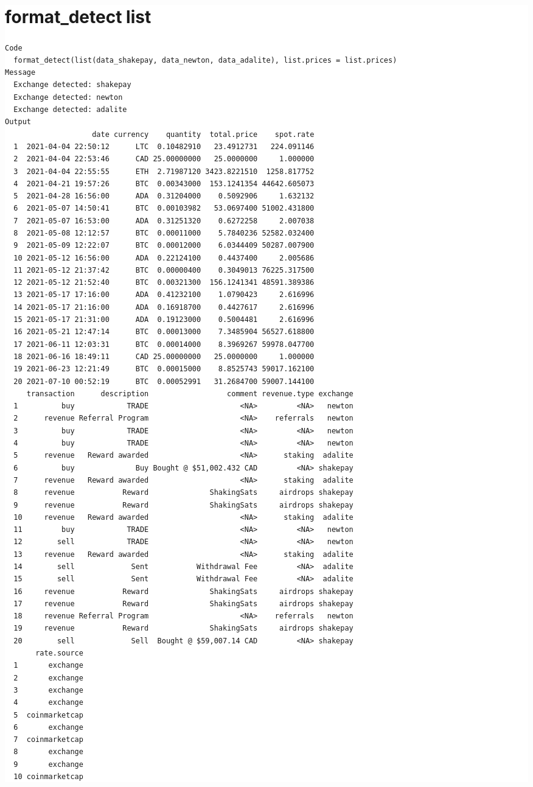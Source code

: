 # format_detect list

    Code
      format_detect(list(data_shakepay, data_newton, data_adalite), list.prices = list.prices)
    Message
      Exchange detected: shakepay
      Exchange detected: newton
      Exchange detected: adalite
    Output
                        date currency    quantity  total.price    spot.rate
      1  2021-04-04 22:50:12      LTC  0.10482910   23.4912731   224.091146
      2  2021-04-04 22:53:46      CAD 25.00000000   25.0000000     1.000000
      3  2021-04-04 22:55:55      ETH  2.71987120 3423.8221510  1258.817752
      4  2021-04-21 19:57:26      BTC  0.00343000  153.1241354 44642.605073
      5  2021-04-28 16:56:00      ADA  0.31204000    0.5092906     1.632132
      6  2021-05-07 14:50:41      BTC  0.00103982   53.0697400 51002.431800
      7  2021-05-07 16:53:00      ADA  0.31251320    0.6272258     2.007038
      8  2021-05-08 12:12:57      BTC  0.00011000    5.7840236 52582.032400
      9  2021-05-09 12:22:07      BTC  0.00012000    6.0344409 50287.007900
      10 2021-05-12 16:56:00      ADA  0.22124100    0.4437400     2.005686
      11 2021-05-12 21:37:42      BTC  0.00000400    0.3049013 76225.317500
      12 2021-05-12 21:52:40      BTC  0.00321300  156.1241341 48591.389386
      13 2021-05-17 17:16:00      ADA  0.41232100    1.0790423     2.616996
      14 2021-05-17 21:16:00      ADA  0.16918700    0.4427617     2.616996
      15 2021-05-17 21:31:00      ADA  0.19123000    0.5004481     2.616996
      16 2021-05-21 12:47:14      BTC  0.00013000    7.3485904 56527.618800
      17 2021-06-11 12:03:31      BTC  0.00014000    8.3969267 59978.047700
      18 2021-06-16 18:49:11      CAD 25.00000000   25.0000000     1.000000
      19 2021-06-23 12:21:49      BTC  0.00015000    8.8525743 59017.162100
      20 2021-07-10 00:52:19      BTC  0.00052991   31.2684700 59007.144100
         transaction      description                  comment revenue.type exchange
      1          buy            TRADE                     <NA>         <NA>   newton
      2      revenue Referral Program                     <NA>    referrals   newton
      3          buy            TRADE                     <NA>         <NA>   newton
      4          buy            TRADE                     <NA>         <NA>   newton
      5      revenue   Reward awarded                     <NA>      staking  adalite
      6          buy              Buy Bought @ $51,002.432 CAD         <NA> shakepay
      7      revenue   Reward awarded                     <NA>      staking  adalite
      8      revenue           Reward              ShakingSats     airdrops shakepay
      9      revenue           Reward              ShakingSats     airdrops shakepay
      10     revenue   Reward awarded                     <NA>      staking  adalite
      11         buy            TRADE                     <NA>         <NA>   newton
      12        sell            TRADE                     <NA>         <NA>   newton
      13     revenue   Reward awarded                     <NA>      staking  adalite
      14        sell             Sent           Withdrawal Fee         <NA>  adalite
      15        sell             Sent           Withdrawal Fee         <NA>  adalite
      16     revenue           Reward              ShakingSats     airdrops shakepay
      17     revenue           Reward              ShakingSats     airdrops shakepay
      18     revenue Referral Program                     <NA>    referrals   newton
      19     revenue           Reward              ShakingSats     airdrops shakepay
      20        sell             Sell  Bought @ $59,007.14 CAD         <NA> shakepay
           rate.source
      1       exchange
      2       exchange
      3       exchange
      4       exchange
      5  coinmarketcap
      6       exchange
      7  coinmarketcap
      8       exchange
      9       exchange
      10 coinmarketcap
